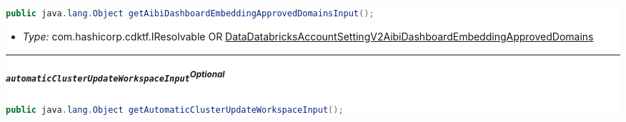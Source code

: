 ```java
public java.lang.Object getAibiDashboardEmbeddingApprovedDomainsInput();
```

- *Type:* com.hashicorp.cdktf.IResolvable OR <a href="#@cdktf/provider-databricks.dataDatabricksAccountSettingV2.DataDatabricksAccountSettingV2AibiDashboardEmbeddingApprovedDomains">DataDatabricksAccountSettingV2AibiDashboardEmbeddingApprovedDomains</a>

---

##### `automaticClusterUpdateWorkspaceInput`<sup>Optional</sup> <a name="automaticClusterUpdateWorkspaceInput" id="@cdktf/provider-databricks.dataDatabricksAccountSettingV2.DataDatabricksAccountSettingV2.property.automaticClusterUpdateWorkspaceInput"></a>

```java
public java.lang.Object getAutomaticClusterUpdateWorkspaceInput();
```

